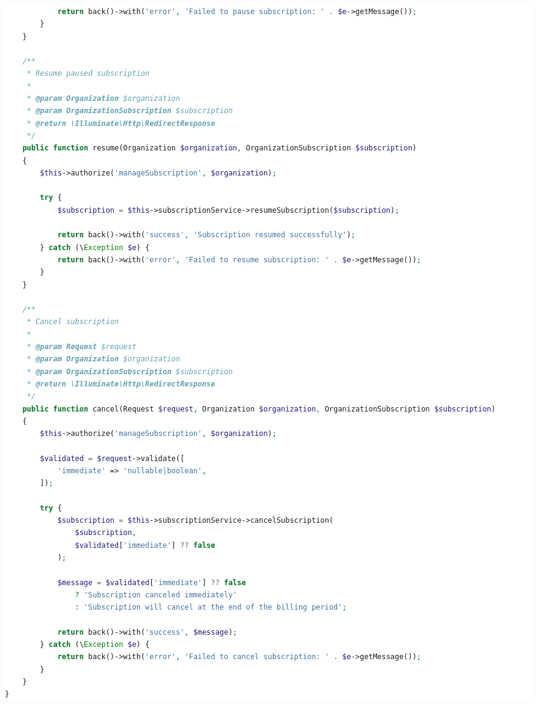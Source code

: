 ```php
            return back()->with('error', 'Failed to pause subscription: ' . $e->getMessage());
        }
    }

    /**
     * Resume paused subscription
     *
     * @param Organization $organization
     * @param OrganizationSubscription $subscription
     * @return \Illuminate\Http\RedirectResponse
     */
    public function resume(Organization $organization, OrganizationSubscription $subscription)
    {
        $this->authorize('manageSubscription', $organization);

        try {
            $subscription = $this->subscriptionService->resumeSubscription($subscription);

            return back()->with('success', 'Subscription resumed successfully');
        } catch (\Exception $e) {
            return back()->with('error', 'Failed to resume subscription: ' . $e->getMessage());
        }
    }

    /**
     * Cancel subscription
     *
     * @param Request $request
     * @param Organization $organization
     * @param OrganizationSubscription $subscription
     * @return \Illuminate\Http\RedirectResponse
     */
    public function cancel(Request $request, Organization $organization, OrganizationSubscription $subscription)
    {
        $this->authorize('manageSubscription', $organization);

        $validated = $request->validate([
            'immediate' => 'nullable|boolean',
        ]);

        try {
            $subscription = $this->subscriptionService->cancelSubscription(
                $subscription,
                $validated['immediate'] ?? false
            );

            $message = $validated['immediate'] ?? false
                ? 'Subscription canceled immediately'
                : 'Subscription will cancel at the end of the billing period';

            return back()->with('success', $message);
        } catch (\Exception $e) {
            return back()->with('error', 'Failed to cancel subscription: ' . $e->getMessage());
        }
    }
}
```
